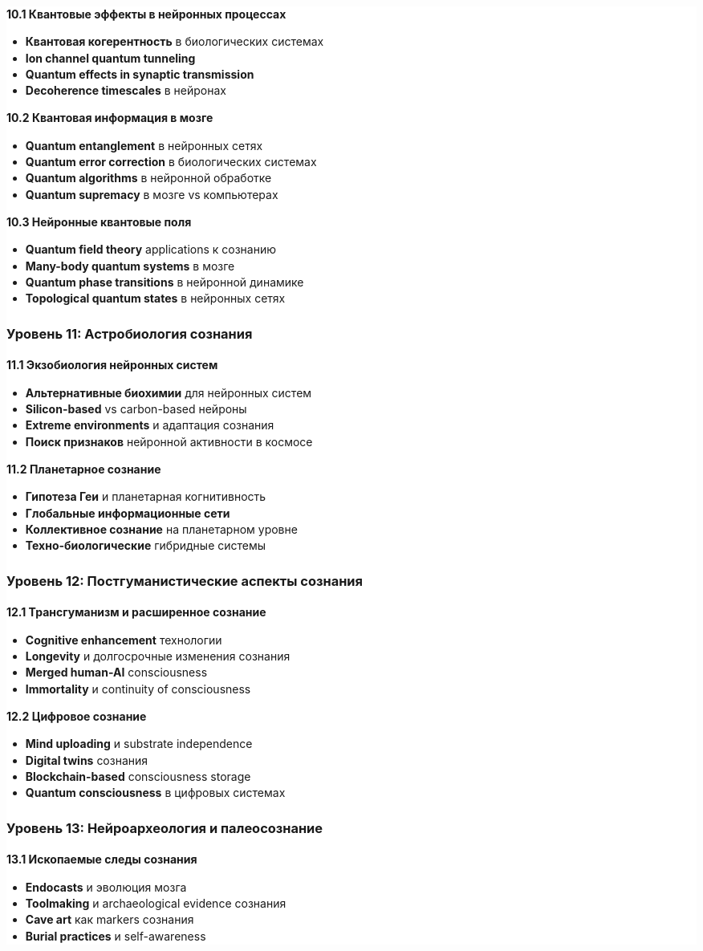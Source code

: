 **10.1 Квантовые эффекты в нейронных процессах**
- **Квантовая когерентность** в биологических системах
- **Ion channel quantum tunneling**
- **Quantum effects in synaptic transmission**
- **Decoherence timescales** в нейронах

**10.2 Квантовая информация в мозге**
- **Quantum entanglement** в нейронных сетях
- **Quantum error correction** в биологических системах
- **Quantum algorithms** в нейронной обработке
- **Quantum supremacy** в мозге vs компьютерах

**10.3 Нейронные квантовые поля**
- **Quantum field theory** applications к сознанию
- **Many-body quantum systems** в мозге
- **Quantum phase transitions** в нейронной динамике
- **Topological quantum states** в нейронных сетях

### Уровень 11: Астробиология сознания

**11.1 Экзобиология нейронных систем**
- **Альтернативные биохимии** для нейронных систем
- **Silicon-based** vs carbon-based нейроны
- **Extreme environments** и адаптация сознания
- **Поиск признаков** нейронной активности в космосе

**11.2 Планетарное сознание**
- **Гипотеза Геи** и планетарная когнитивность
- **Глобальные информационные сети**
- **Коллективное сознание** на планетарном уровне
- **Техно-биологические** гибридные системы

### Уровень 12: Постгуманистические аспекты сознания

**12.1 Трансгуманизм и расширенное сознание**
- **Cognitive enhancement** технологии
- **Longevity** и долгосрочные изменения сознания
- **Merged human-AI** consciousness
- **Immortality** и continuity of consciousness

**12.2 Цифровое сознание**
- **Mind uploading** и substrate independence
- **Digital twins** сознания
- **Blockchain-based** consciousness storage
- **Quantum consciousness** в цифровых системах

### Уровень 13: Нейроархеология и палеосознание

**13.1 Ископаемые следы сознания**
- **Endocasts** и эволюция мозга
- **Toolmaking** и archaeological evidence сознания
- **Cave art** как markers сознания
- **Burial practices** и self-awareness
